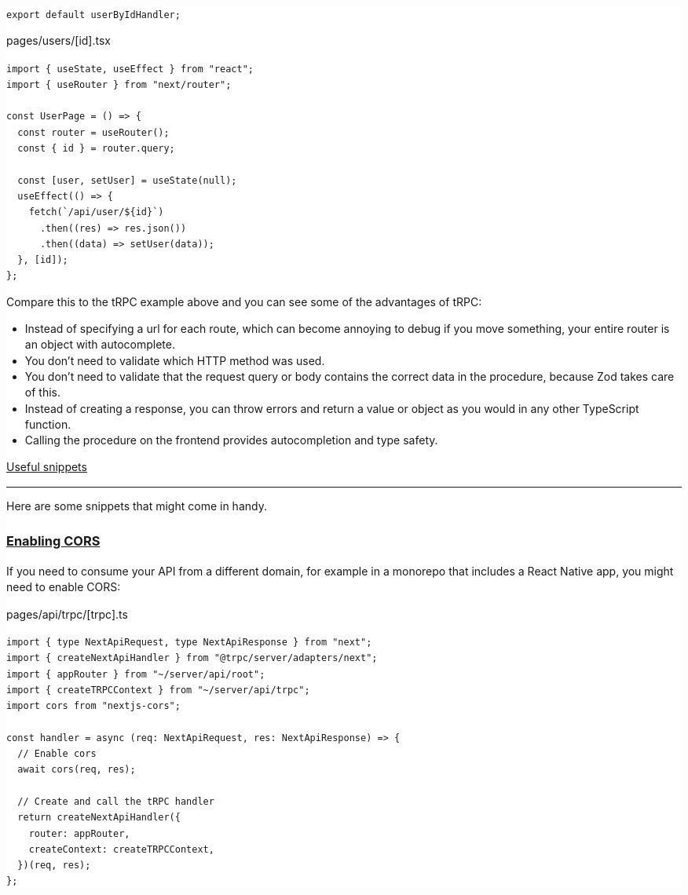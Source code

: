     export default userByIdHandler;
    

pages/users/\[id\].tsx

    import { useState, useEffect } from "react";
    import { useRouter } from "next/router";
    
    const UserPage = () => {
      const router = useRouter();
      const { id } = router.query;
    
      const [user, setUser] = useState(null);
      useEffect(() => {
        fetch(`/api/user/${id}`)
          .then((res) => res.json())
          .then((data) => setUser(data));
      }, [id]);
    };
    

Compare this to the tRPC example above and you can see some of the advantages of tRPC:

*   Instead of specifying a url for each route, which can become annoying to debug if you move something, your entire router is an object with autocomplete.
*   You don’t need to validate which HTTP method was used.
*   You don’t need to validate that the request query or body contains the correct data in the procedure, because Zod takes care of this.
*   Instead of creating a response, you can throw errors and return a value or object as you would in any other TypeScript function.
*   Calling the procedure on the frontend provides autocompletion and type safety.

[Useful snippets](#useful-snippets)

------------------------------------

Here are some snippets that might come in handy.

### [Enabling CORS](#enabling-cors)

If you need to consume your API from a different domain, for example in a monorepo that includes a React Native app, you might need to enable CORS:

pages/api/trpc/\[trpc\].ts

    import { type NextApiRequest, type NextApiResponse } from "next";
    import { createNextApiHandler } from "@trpc/server/adapters/next";
    import { appRouter } from "~/server/api/root";
    import { createTRPCContext } from "~/server/api/trpc";
    import cors from "nextjs-cors";
    
    const handler = async (req: NextApiRequest, res: NextApiResponse) => {
      // Enable cors
      await cors(req, res);
    
      // Create and call the tRPC handler
      return createNextApiHandler({
        router: appRouter,
        createContext: createTRPCContext,
      })(req, res);
    };
    